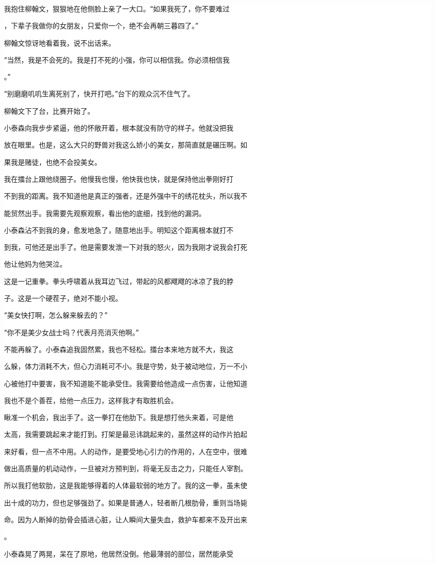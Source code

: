 我抱住柳翰文，狠狠地在他侧脸上亲了一大口。“如果我死了，你不要难过

，下辈子我做你的女朋友，只爱你一个，绝不会再朝三暮四了。”

柳翰文惊讶地看着我，说不出话来。

“当然，我是不会死的。我是打不死的小强，你可以相信我。你必须相信我

。”

“别磨磨叽叽生离死别了，快开打吧。”台下的观众沉不住气了。

柳翰文下了台，比赛开始了。

小泰森向我步步紧逼，他的怀敞开着，根本就没有防守的样子。他就没把我

放在眼里。也是，这么大只的野兽对我这么娇小的美女，那简直就是碾压啊。如

果我是赌徒，也绝不会投美女。

我在擂台上跟他绕圈子。他慢我也慢，他快我也快，就是保持他出拳刚好打

不到我的距离。我不知道他是真正的强者，还是外强中干的绣花枕头，所以我不

能贸然出手。我需要先观察观察，看出他的底细，找到他的漏洞。

小泰森沾不到我的身，愈发地急了，随意地出手。明知这个距离根本就打不

到我，可他还是出手了。他是需要发泄一下对我的怒火，因为我刚才说我会打死

他让他妈为他哭泣。

这是一记重拳。拳头呼啸着从我耳边飞过，带起的风都飕飕的冰凉了我的脖

子。这是一个硬茬子，绝对不能小视。

“美女快打啊，怎么躲来躲去的？”

“你不是美少女战士吗？代表月亮消灭他啊。”

不能再躲了。小泰森追我固然累，我也不轻松。擂台本来地方就不大，我这

么躲，体力消耗不大，但心力消耗可不小。我是守势，处于被动地位，万一不小

心被他打中要害，我不知道能不能承受住。我需要给他造成一点伤害，让他知道

我也不是个善茬，给他一点压力，这样我才有取胜机会。

瞅准一个机会，我出手了。这一拳打在他肋下。我是想打他头来着，可是他

太高，我需要跳起来才能打到。打架是最忌讳跳起来的，虽然这样的动作片拍起

来好看，但一点不中用。人的动作，是要受地心引力的作用的，人在空中，很难

做出高质量的机动动作，一旦被对方预判到，将毫无反击之力，只能任人宰割。

所以我打他软肋，这是我能够得着的人体最软弱的地方了。我的这一拳，虽未使

出十成的功力，但也足够强劲了。如果是普通人，轻者断几根肋骨，重则当场毙

命。因为人断掉的肋骨会插进心脏，让人瞬间大量失血，救护车都来不及开出来

。

小泰森晃了两晃，呆在了原地，他居然没倒。他最薄弱的部位，居然能承受
